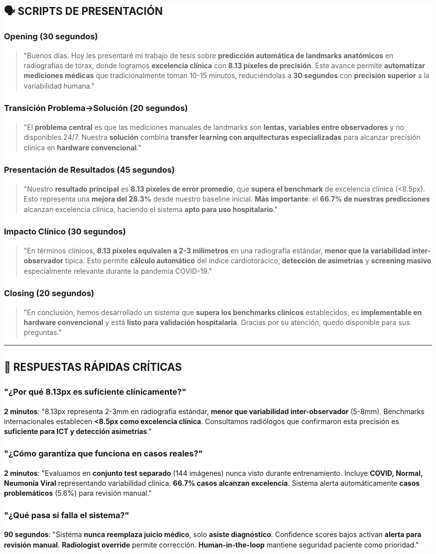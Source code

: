 ## 🗣️ SCRIPTS DE PRESENTACIÓN

### **Opening (30 segundos)**
> "Buenos días. Hoy les presentaré mi trabajo de tesis sobre **predicción automática de landmarks anatómicos** en radiografías de tórax, donde logramos **excelencia clínica** con **8.13 píxeles de precisión**. Este avance permite **automatizar mediciones médicas** que tradicionalmente toman 10-15 minutos, reduciéndolas a **30 segundos** con **precisión superior** a la variabilidad humana."

### **Transición Problema→Solución (20 segundos)**
> "El **problema central** es que las mediciones manuales de landmarks son **lentas, variables entre observadores** y no disponibles 24/7. Nuestra **solución** combina **transfer learning con arquitecturas especializadas** para alcanzar precisión clínica en **hardware convencional**."

### **Presentación de Resultados (45 segundos)**
> "Nuestro **resultado principal** es **8.13 píxeles de error promedio**, que **supera el benchmark** de excelencia clínica (<8.5px). Esto representa una **mejora del 28.3%** desde nuestro baseline inicial. **Más importante**: el **66.7% de nuestras predicciones** alcanzan excelencia clínica, haciendo el sistema **apto para uso hospitalario**."

### **Impacto Clínico (30 segundos)**
> "En términos clínicos, **8.13 píxeles equivalen a 2-3 milímetros** en una radiografía estándar, **menor que la variabilidad inter-observador** típica. Esto permite **cálculo automático** del índice cardiotorácico, **detección de asimetrías** y **screening masivo** especialmente relevante durante la pandemia COVID-19."

### **Closing (20 segundos)**
> "En conclusión, hemos desarrollado un sistema que **supera los benchmarks clínicos** establecidos, es **implementable en hardware convencional** y está **listo para validación hospitalaria**. Gracias por su atención, quedo disponible para sus preguntas."

---

## 🎯 RESPUESTAS RÁPIDAS CRÍTICAS

### **"¿Por qué 8.13px es suficiente clínicamente?"**
**2 minutos**: "8.13px representa 2-3mm en radiografía estándar, **menor que variabilidad inter-observador** (5-8mm). Benchmarks internacionales establecen **<8.5px como excelencia clínica**. Consultamos radiólogos que confirmaron esta precisión es **suficiente para ICT y detección asimetrías**."

### **"¿Cómo garantiza que funciona en casos reales?"**
**2 minutos**: "Evaluamos en **conjunto test separado** (144 imágenes) nunca visto durante entrenamiento. Incluye **COVID, Normal, Neumonía Viral** representando variabilidad clínica. **66.7% casos alcanzan excelencia**. Sistema alerta automáticamente **casos problemáticos** (5.6%) para revisión manual."

### **"¿Qué pasa si falla el sistema?"**
**90 segundos**: "Sistema **nunca reemplaza juicio médico**, solo **asiste diagnóstico**. Confidence scores bajos activan **alerta para revisión manual**. **Radiologist override** permite corrección. **Human-in-the-loop** mantiene seguridad paciente como prioridad."
